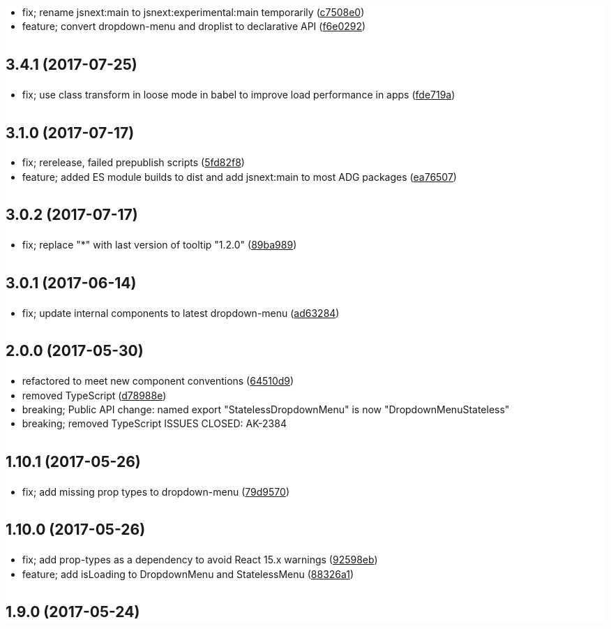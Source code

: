 - fix; rename jsnext:main to jsnext:experimental:main temporarily ([c7508e0](https://bitbucket.org/atlassian/atlaskit/commits/c7508e0))
- feature; convert dropdown-menu and droplist to declarative API ([f6e0292](https://bitbucket.org/atlassian/atlaskit/commits/f6e0292))

## 3.4.1 (2017-07-25)

- fix; use class transform in loose mode in babel to improve load performance in apps ([fde719a](https://bitbucket.org/atlassian/atlaskit/commits/fde719a))

## 3.1.0 (2017-07-17)

- fix; rerelease, failed prepublish scripts ([5fd82f8](https://bitbucket.org/atlassian/atlaskit/commits/5fd82f8))
- feature; added ES module builds to dist and add jsnext:main to most ADG packages ([ea76507](https://bitbucket.org/atlassian/atlaskit/commits/ea76507))

## 3.0.2 (2017-07-17)

- fix; replace "\*" with last version of tooltip "1.2.0" ([89ba989](https://bitbucket.org/atlassian/atlaskit/commits/89ba989))

## 3.0.1 (2017-06-14)

- fix; update internal components to latest dropdown-menu ([ad63284](https://bitbucket.org/atlassian/atlaskit/commits/ad63284))

## 2.0.0 (2017-05-30)

- refactored to meet new component conventions ([64510d9](https://bitbucket.org/atlassian/atlaskit/commits/64510d9))
- removed TypeScript ([d78988e](https://bitbucket.org/atlassian/atlaskit/commits/d78988e))
- breaking; Public API change: named export "StatelessDropdownMenu" is now "DropdownMenuStateless"
- breaking; removed TypeScript ISSUES CLOSED: AK-2384

## 1.10.1 (2017-05-26)

- fix; add missing prop types to dropdown-menu ([79d9570](https://bitbucket.org/atlassian/atlaskit/commits/79d9570))

## 1.10.0 (2017-05-26)

- fix; add prop-types as a dependency to avoid React 15.x warnings ([92598eb](https://bitbucket.org/atlassian/atlaskit/commits/92598eb))
- feature; add isLoading to DropdownMenu and StatelessMenu ([88326a1](https://bitbucket.org/atlassian/atlaskit/commits/88326a1))

## 1.9.0 (2017-05-24)
